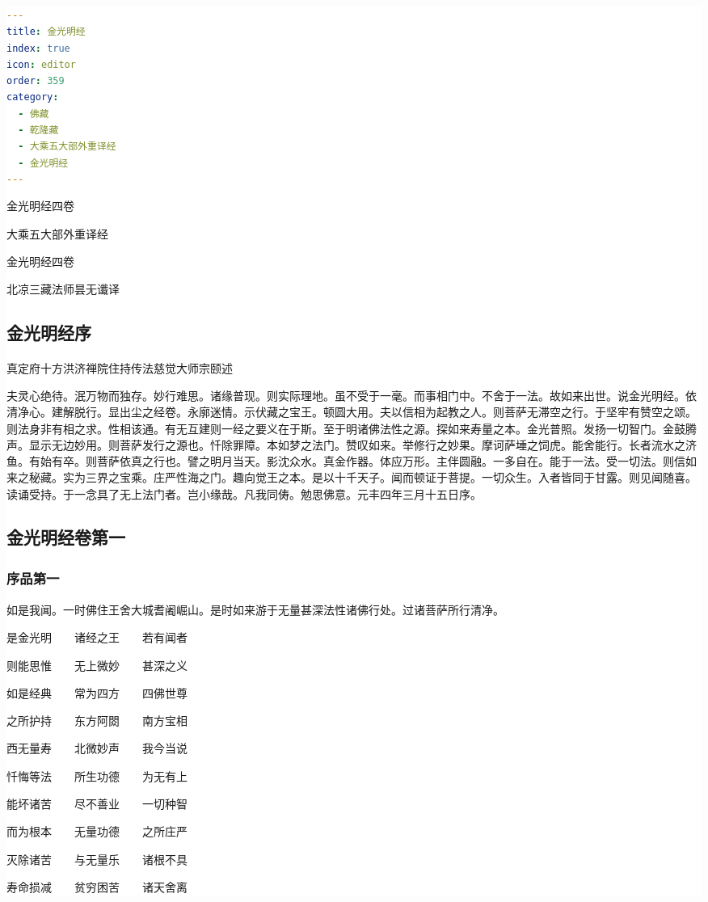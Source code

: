 ```yaml
---
title: 金光明经
index: true
icon: editor
order: 359
category:
  - 佛藏
  - 乾隆藏
  - 大乘五大部外重译经
  - 金光明经
---
```


金光明经四卷  

大乘五大部外重译经  

金光明经四卷  

北凉三藏法师昙无谶译  

## 金光明经序  

真定府十方洪济禅院住持传法慈觉大师宗颐述  

夫灵心绝待。泯万物而独存。妙行难思。诸缘普现。则实际理地。虽不受于一毫。而事相门中。不舍于一法。故如来出世。说金光明经。依清净心。建解脱行。显出尘之经卷。永廓迷情。示伏藏之宝王。顿圆大用。夫以信相为起教之人。则菩萨无滞空之行。于坚牢有赞空之颂。则法身非有相之求。性相该通。有无互建则一经之要义在于斯。至于明诸佛法性之源。探如来寿量之本。金光普照。发扬一切智门。金鼓腾声。显示无边妙用。则菩萨发行之源也。忏除罪障。本如梦之法门。赞叹如来。举修行之妙果。摩诃萨埵之饲虎。能舍能行。长者流水之济鱼。有始有卒。则菩萨依真之行也。譬之明月当天。影沈众水。真金作器。体应万形。主伴圆融。一多自在。能于一法。受一切法。则信如来之秘藏。实为三界之宝乘。庄严性海之门。趣向觉王之本。是以十千天子。闻而顿证于菩提。一切众生。入者皆同于甘露。则见闻随喜。读诵受持。于一念具了无上法门者。岂小缘哉。凡我同俦。勉思佛意。元丰四年三月十五日序。  

## 金光明经卷第一  

### 序品第一

如是我闻。一时佛住王舍大城耆阇崛山。是时如来游于无量甚深法性诸佛行处。过诸菩萨所行清净。  

是金光明　　诸经之王　　若有闻者  

则能思惟　　无上微妙　　甚深之义  

如是经典　　常为四方　　四佛世尊  

之所护持　　东方阿閦　　南方宝相  

西无量寿　　北微妙声　　我今当说  

忏悔等法　　所生功德　　为无有上  

能坏诸苦　　尽不善业　　一切种智  

而为根本　　无量功德　　之所庄严  

灭除诸苦　　与无量乐　　诸根不具  

寿命损减　　贫穷困苦　　诸天舍离  
